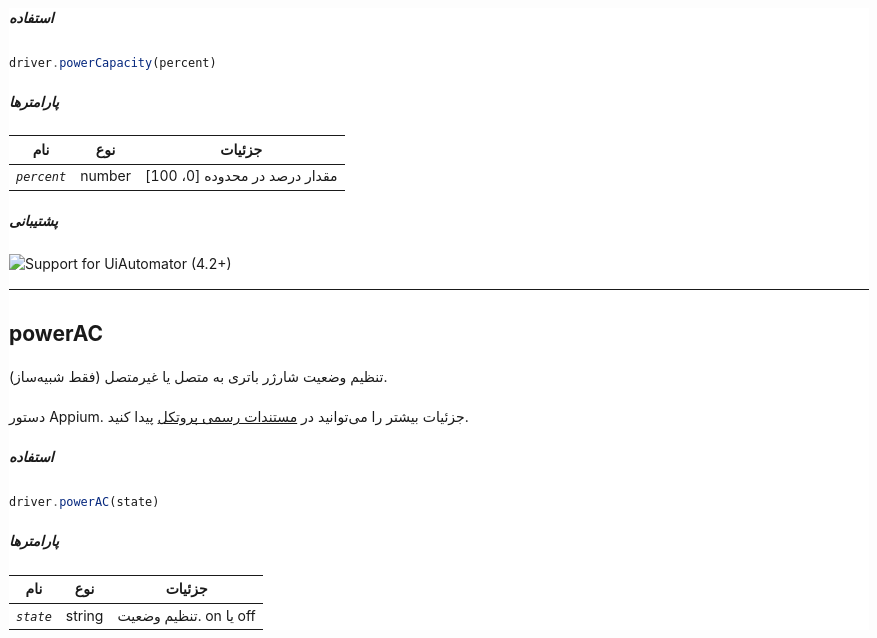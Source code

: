 ##### استفاده

```js
driver.powerCapacity(percent)
```


##### پارامترها

<table>
  <thead>
    <tr>
      <th>نام</th><th>نوع</th><th>جزئیات</th>
    </tr>
  </thead>
  <tbody>
    <tr>
      <td><code><var>percent</var></code></td>
      <td>number</td>
      <td>مقدار درصد در محدوده [0، 100]</td>
    </tr>
  </tbody>
</table>


##### پشتیبانی

![Support for UiAutomator (4.2+)](/img/icons/android.svg)

---

## powerAC
تنظیم وضعیت شارژر باتری به متصل یا غیرمتصل (فقط شبیه‌ساز).<br /><br />دستور Appium. جزئیات بیشتر را می‌توانید در [مستندات رسمی پروتکل](https://appium.github.io/appium.io/docs/en/commands/device/emulator/power_ac/) پیدا کنید.

##### استفاده

```js
driver.powerAC(state)
```


##### پارامترها

<table>
  <thead>
    <tr>
      <th>نام</th><th>نوع</th><th>جزئیات</th>
    </tr>
  </thead>
  <tbody>
    <tr>
      <td><code><var>state</var></code></td>
      <td>string</td>
      <td>تنظیم وضعیت. on یا off</td>
    </tr>
  </tbody>
</table>

